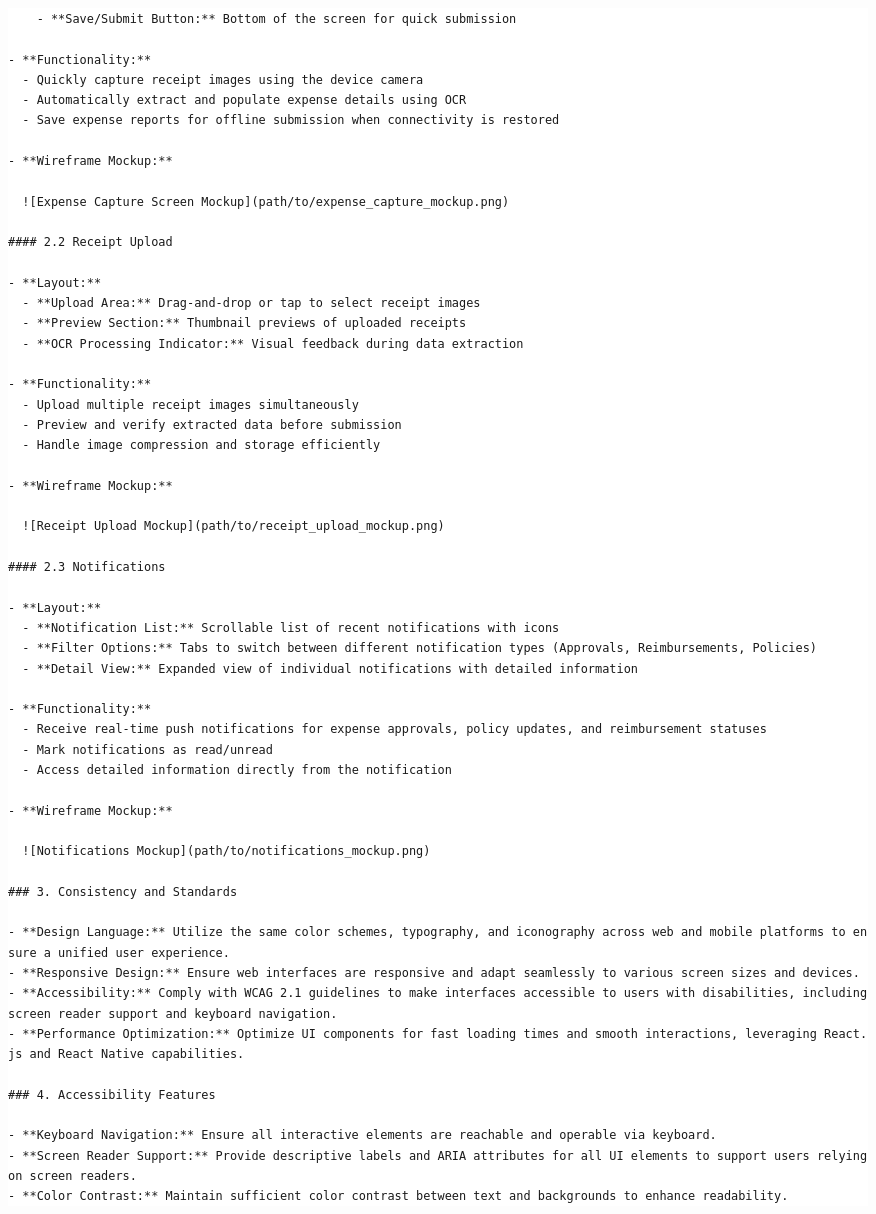```
    - **Save/Submit Button:** Bottom of the screen for quick submission

- **Functionality:**
  - Quickly capture receipt images using the device camera
  - Automatically extract and populate expense details using OCR
  - Save expense reports for offline submission when connectivity is restored

- **Wireframe Mockup:**
  
  ![Expense Capture Screen Mockup](path/to/expense_capture_mockup.png)

#### 2.2 Receipt Upload

- **Layout:**
  - **Upload Area:** Drag-and-drop or tap to select receipt images
  - **Preview Section:** Thumbnail previews of uploaded receipts
  - **OCR Processing Indicator:** Visual feedback during data extraction

- **Functionality:**
  - Upload multiple receipt images simultaneously
  - Preview and verify extracted data before submission
  - Handle image compression and storage efficiently

- **Wireframe Mockup:**
  
  ![Receipt Upload Mockup](path/to/receipt_upload_mockup.png)

#### 2.3 Notifications

- **Layout:**
  - **Notification List:** Scrollable list of recent notifications with icons
  - **Filter Options:** Tabs to switch between different notification types (Approvals, Reimbursements, Policies)
  - **Detail View:** Expanded view of individual notifications with detailed information

- **Functionality:**
  - Receive real-time push notifications for expense approvals, policy updates, and reimbursement statuses
  - Mark notifications as read/unread
  - Access detailed information directly from the notification

- **Wireframe Mockup:**
  
  ![Notifications Mockup](path/to/notifications_mockup.png)

### 3. Consistency and Standards

- **Design Language:** Utilize the same color schemes, typography, and iconography across web and mobile platforms to ensure a unified user experience.
- **Responsive Design:** Ensure web interfaces are responsive and adapt seamlessly to various screen sizes and devices.
- **Accessibility:** Comply with WCAG 2.1 guidelines to make interfaces accessible to users with disabilities, including screen reader support and keyboard navigation.
- **Performance Optimization:** Optimize UI components for fast loading times and smooth interactions, leveraging React.js and React Native capabilities.

### 4. Accessibility Features

- **Keyboard Navigation:** Ensure all interactive elements are reachable and operable via keyboard.
- **Screen Reader Support:** Provide descriptive labels and ARIA attributes for all UI elements to support users relying on screen readers.
- **Color Contrast:** Maintain sufficient color contrast between text and backgrounds to enhance readability.
```